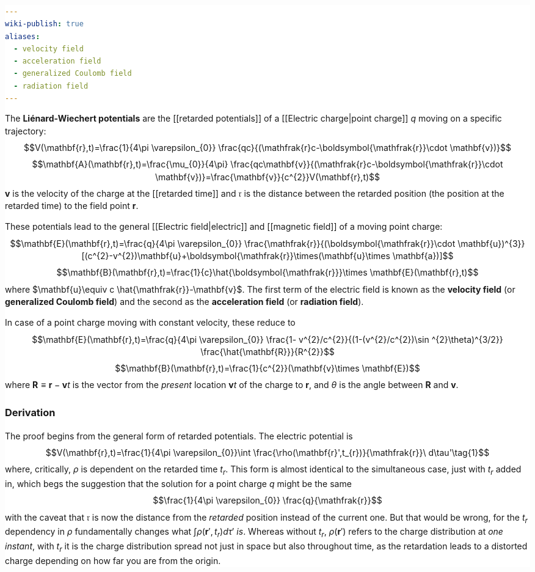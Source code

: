 ```yaml
---
wiki-publish: true
aliases:
  - velocity field
  - acceleration field
  - generalized Coulomb field
  - radiation field
---
```

The **Liénard-Wiechert potentials** are the [[retarded potentials]] of a [[Electric charge|point charge]] $q$ moving on a specific trajectory:
$$V(\mathbf{r},t)=\frac{1}{4\pi \varepsilon_{0}} \frac{qc}{(\mathfrak{r}c-\boldsymbol{\mathfrak{r}}\cdot \mathbf{v})}$$
$$\mathbf{A}(\mathbf{r},t)=\frac{\mu_{0}}{4\pi} \frac{qc\mathbf{v}}{(\mathfrak{r}c-\boldsymbol{\mathfrak{r}}\cdot \mathbf{v})}=\frac{\mathbf{v}}{c^{2}}V(\mathbf{r},t)$$
$\mathbf{v}$ is the velocity of the charge at the [[retarded time]] and $\boldsymbol{\mathfrak{r}}$ is the distance between the retarded position (the position at the retarded time) to the field point $\mathbf{r}$.

These potentials lead to the general [[Electric field|electric]] and [[magnetic field]] of a moving point charge:
$$\mathbf{E}(\mathbf{r},t)=\frac{q}{4\pi \varepsilon_{0}} \frac{\mathfrak{r}}{(\boldsymbol{\mathfrak{r}}\cdot \mathbf{u})^{3}}
[(c^{2}-v^{2})\mathbf{u}+\boldsymbol{\mathfrak{r}}\times(\mathbf{u}\times \mathbf{a})]$$
$$\mathbf{B}(\mathbf{r},t)=\frac{1}{c}\hat{\boldsymbol{\mathfrak{r}}}\times \mathbf{E}(\mathbf{r},t)$$
where $\mathbf{u}\equiv c \hat{\mathfrak{r}}-\mathbf{v}$. The first term of the electric field is known as the **velocity field** (or **generalized Coulomb field**) and the second as the **acceleration field** (or **radiation field**).

In case of a point charge moving with constant velocity, these reduce to
$$\mathbf{E}(\mathbf{r},t)=\frac{q}{4\pi \varepsilon_{0}} \frac{1- v^{2}/c^{2}}{(1-(v^{2}/c^{2})\sin ^{2}\theta)^{3/2}} \frac{\hat{\mathbf{R}}}{R^{2}}$$
$$\mathbf{B}(\mathbf{r},t)=\frac{1}{c^{2}}(\mathbf{v}\times \mathbf{E})$$
where $\mathbf{R}\equiv \mathbf{r}-\mathbf{v}t$ is the vector from the *present* location $\mathbf{v}t$ of the charge to $\mathbf{r}$, and $\theta$ is the angle between $\mathbf{R}$ and $\mathbf{v}$.
### Derivation
The proof begins from the general form of retarded potentials. The electric potential is
$$V(\mathbf{r},t)=\frac{1}{4\pi \varepsilon_{0}}\int \frac{\rho(\mathbf{r}',t_{r})}{\mathfrak{r}}\ d\tau'\tag{1}$$
where, critically, $\rho$ is dependent on the retarded time $t_{r}$. This form is almost identical to the simultaneous case, just with $t_{r}$ added in, which begs the suggestion that the solution for a point charge $q$ might be the same
$$\frac{1}{4\pi \varepsilon_{0}} \frac{q}{\mathfrak{r}}$$
with the caveat that $\mathfrak{r}$ is now the distance from the *retarded* position instead of the current one. But that would be wrong, for the $t_{r}$ dependency in $\rho$ fundamentally changes what $\int \rho(\mathbf{r}',t_{r})d\tau'$ *is*. Whereas without $t_{r}$, $\rho(\mathbf{r}')$ refers to the charge distribution at *one instant*, with $t_{r}$ it is the charge distribution spread not just in space but also throughout time, as the retardation leads to a distorted charge depending on how far you are from the origin.


[^1]: please don't do this
[^2]: Speaking of, the phenomenon might remind you a lot of the [[Doppler effect]] and you'd be right: the principle is more or less the same. It does not however have any connection to special relativity, despite the similarity. It's just a matter of delays due to finite speeds.
[^3]: By contrast, for a wave that does not travel at the speed of light (say, sound), this is perfectly valid. You can absolutely exceed the speed of sound so it is possible to, for example, hear a single sound from two places at once so long as the *object moves faster the signal*. For instance, imagine a supersonic jet plane moving near you. You'll hear the sound coming from the sky from *behind* the plane, but also *from* the plane, since the jet is moving faster than the waves can reach you. You cannot, however, *see* the jet in both places because it cannot move faster than light. Also, yes, it *is* possible for a particle to travel at light speed, but it must be [[mass|massless]], something that was thought to be impossible when this theory was developed.
[^4]: It's also possible to do this starting from [[Jefimenko's equations]], but it's harder.